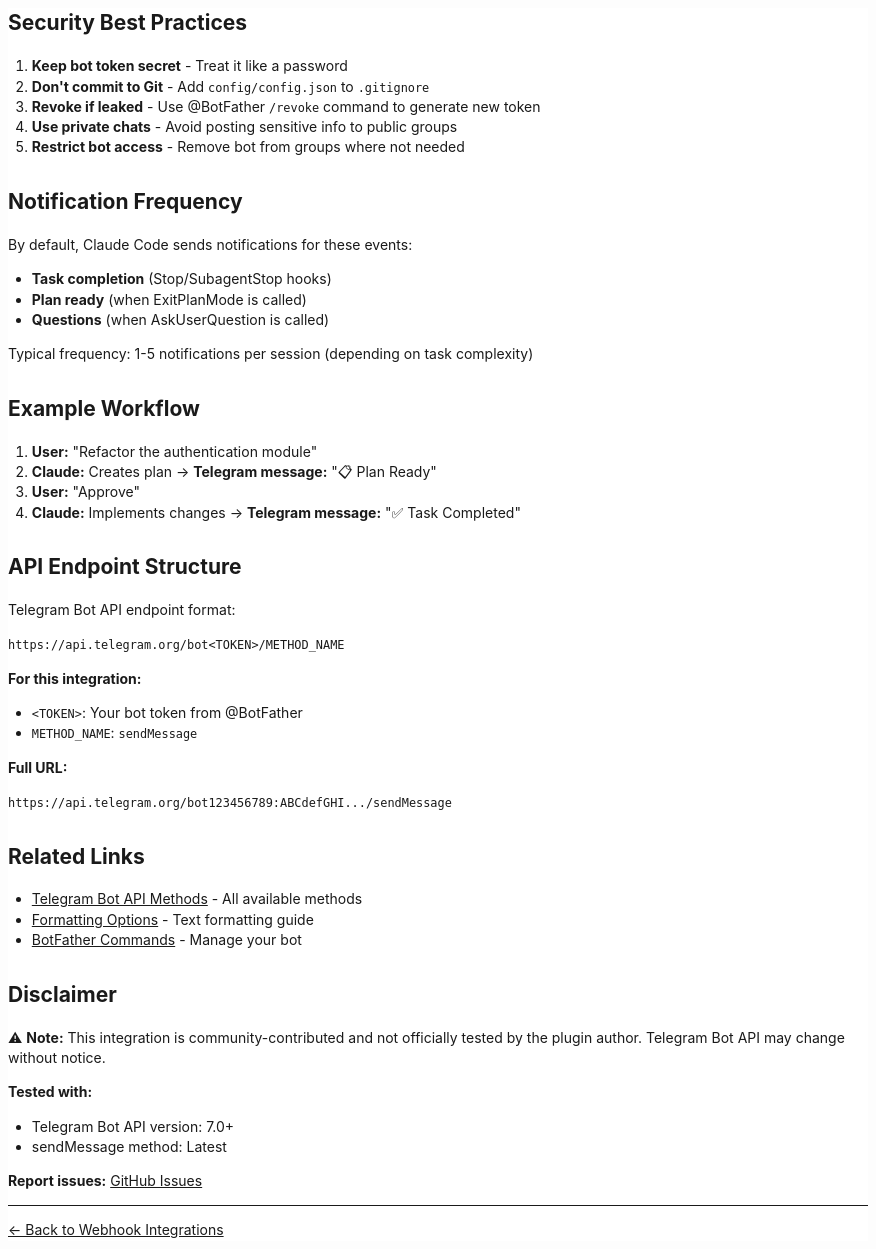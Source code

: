 ## Security Best Practices

1. **Keep bot token secret** - Treat it like a password
2. **Don't commit to Git** - Add `config/config.json` to `.gitignore`
3. **Revoke if leaked** - Use @BotFather `/revoke` command to generate new token
4. **Use private chats** - Avoid posting sensitive info to public groups
5. **Restrict bot access** - Remove bot from groups where not needed

## Notification Frequency

By default, Claude Code sends notifications for these events:
- **Task completion** (Stop/SubagentStop hooks)
- **Plan ready** (when ExitPlanMode is called)
- **Questions** (when AskUserQuestion is called)

Typical frequency: 1-5 notifications per session (depending on task complexity)

## Example Workflow

1. **User:** "Refactor the authentication module"
2. **Claude:** Creates plan → **Telegram message:** "📋 Plan Ready"
3. **User:** "Approve"
4. **Claude:** Implements changes → **Telegram message:** "✅ Task Completed"

## API Endpoint Structure

Telegram Bot API endpoint format:
```
https://api.telegram.org/bot<TOKEN>/METHOD_NAME
```

**For this integration:**
- `<TOKEN>`: Your bot token from @BotFather
- `METHOD_NAME`: `sendMessage`

**Full URL:**
```
https://api.telegram.org/bot123456789:ABCdefGHI.../sendMessage
```

## Related Links

- [Telegram Bot API Methods](https://core.telegram.org/bots/api#available-methods) - All available methods
- [Formatting Options](https://core.telegram.org/bots/api#formatting-options) - Text formatting guide
- [BotFather Commands](https://core.telegram.org/bots#botfather) - Manage your bot

## Disclaimer

⚠️ **Note:** This integration is community-contributed and not officially tested by the plugin author. Telegram Bot API may change without notice.

**Tested with:**
- Telegram Bot API version: 7.0+
- sendMessage method: Latest

**Report issues:** [GitHub Issues](https://github.com/belief/claude-notifications/issues)

---

[← Back to Webhook Integrations](README.md)
